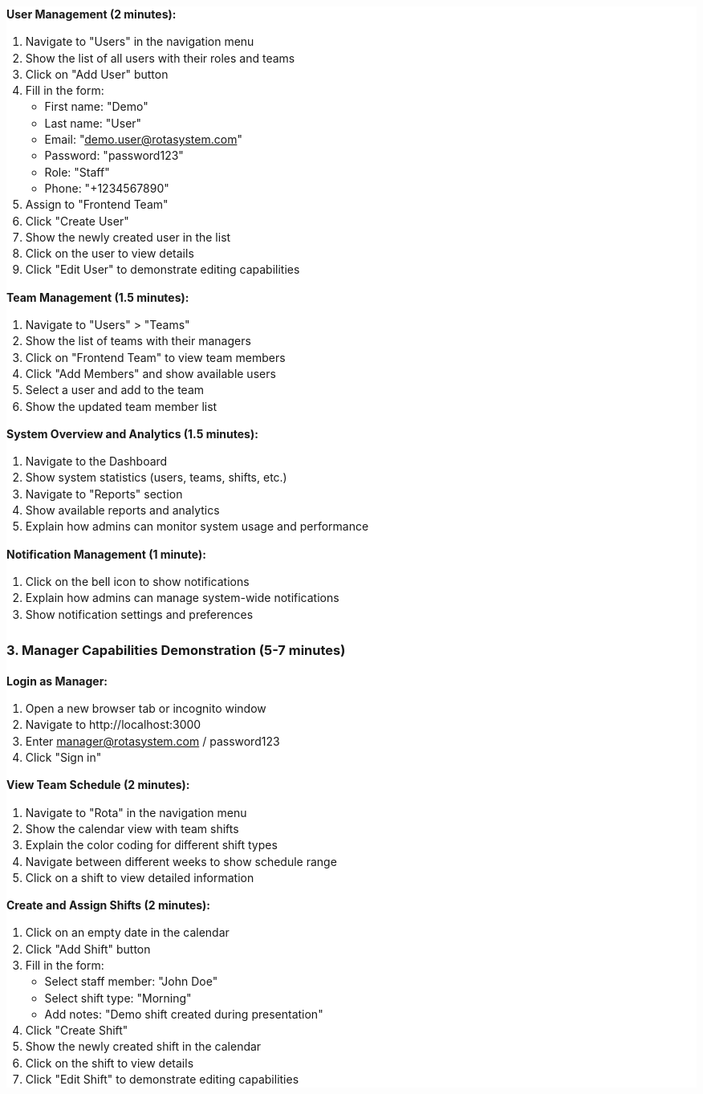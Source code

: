 **User Management (2 minutes):**
1. Navigate to "Users" in the navigation menu
2. Show the list of all users with their roles and teams
3. Click on "Add User" button
4. Fill in the form:
   - First name: "Demo"
   - Last name: "User"
   - Email: "demo.user@rotasystem.com"
   - Password: "password123"
   - Role: "Staff"
   - Phone: "+1234567890"
5. Assign to "Frontend Team"
6. Click "Create User"
7. Show the newly created user in the list
8. Click on the user to view details
9. Click "Edit User" to demonstrate editing capabilities

**Team Management (1.5 minutes):**
1. Navigate to "Users" > "Teams"
2. Show the list of teams with their managers
3. Click on "Frontend Team" to view team members
4. Click "Add Members" and show available users
5. Select a user and add to the team
6. Show the updated team member list

**System Overview and Analytics (1.5 minutes):**
1. Navigate to the Dashboard
2. Show system statistics (users, teams, shifts, etc.)
3. Navigate to "Reports" section
4. Show available reports and analytics
5. Explain how admins can monitor system usage and performance

**Notification Management (1 minute):**
1. Click on the bell icon to show notifications
2. Explain how admins can manage system-wide notifications
3. Show notification settings and preferences

### 3. Manager Capabilities Demonstration (5-7 minutes)

**Login as Manager:**
1. Open a new browser tab or incognito window
2. Navigate to http://localhost:3000
3. Enter manager@rotasystem.com / password123
4. Click "Sign in"

**View Team Schedule (2 minutes):**
1. Navigate to "Rota" in the navigation menu
2. Show the calendar view with team shifts
3. Explain the color coding for different shift types
4. Navigate between different weeks to show schedule range
5. Click on a shift to view detailed information

**Create and Assign Shifts (2 minutes):**
1. Click on an empty date in the calendar
2. Click "Add Shift" button
3. Fill in the form:
   - Select staff member: "John Doe"
   - Select shift type: "Morning"
   - Add notes: "Demo shift created during presentation"
4. Click "Create Shift"
5. Show the newly created shift in the calendar
6. Click on the shift to view details
7. Click "Edit Shift" to demonstrate editing capabilities
